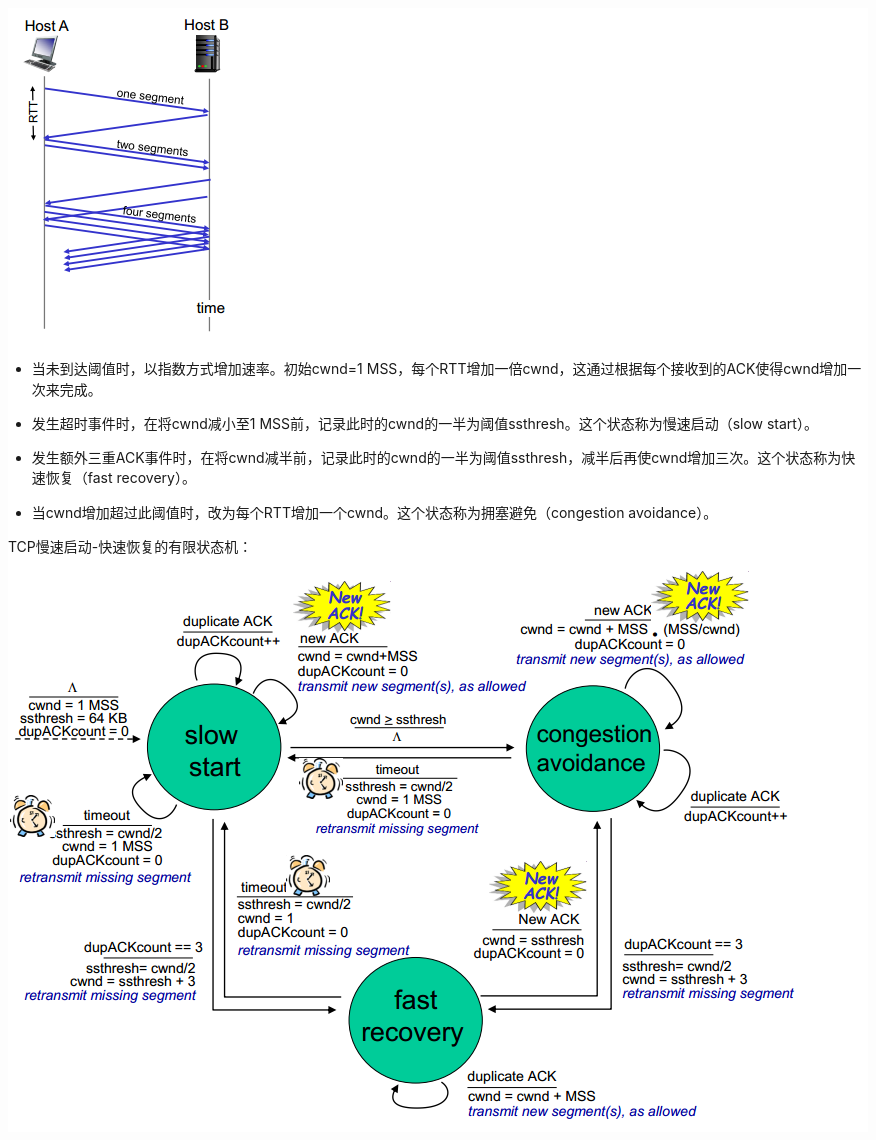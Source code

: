 ![bbe2b3bbd7e3dbf80c68399f7b163f2b.png](../_resources/bbe2b3bbd7e3dbf80c68399f7b163f2b.png)

- 当未到达阈值时，以指数方式增加速率。初始cwnd=1 MSS，每个RTT增加一倍cwnd，这通过根据每个接收到的ACK使得cwnd增加一次来完成。

- 发生超时事件时，在将cwnd减小至1 MSS前，记录此时的cwnd的一半为阈值ssthresh。这个状态称为慢速启动（slow start）。

- 发生额外三重ACK事件时，在将cwnd减半前，记录此时的cwnd的一半为阈值ssthresh，减半后再使cwnd增加三次。这个状态称为快速恢复（fast recovery）。

- 当cwnd增加超过此阈值时，改为每个RTT增加一个cwnd。这个状态称为拥塞避免（congestion avoidance）。

TCP慢速启动-快速恢复的有限状态机：

![30dd4f6eef9792fdc71436a0f8bf5666.png](../_resources/30dd4f6eef9792fdc71436a0f8bf5666.png)
